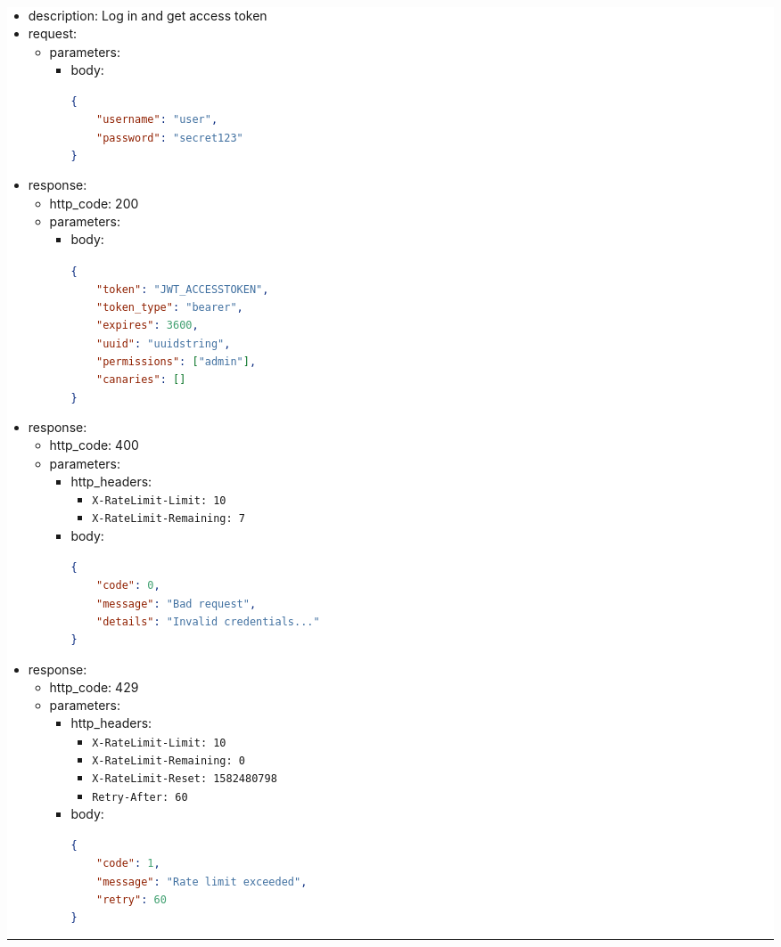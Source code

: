 -   description: Log in and get access token
-   request:
    -   parameters:
        -   body:
            ```json
            {
                "username": "user",
                "password": "secret123"
            }
            ```

*   response:
    -   http_code: 200
    -   parameters:
        -   body:
            ```json
            {
                "token": "JWT_ACCESSTOKEN",
                "token_type": "bearer",
                "expires": 3600,
                "uuid": "uuidstring",
                "permissions": ["admin"],
                "canaries": []
            }
            ```

-   response:
    -   http_code: 400
    -   parameters:
        -   http_headers:
            -   `X-RateLimit-Limit: 10`
            -   `X-RateLimit-Remaining: 7`
        -   body:
            ```json
            {
                "code": 0,
                "message": "Bad request",
                "details": "Invalid credentials..."
            }
            ```

*   response:
    -   http_code: 429
    -   parameters:
        -   http_headers:
            -   `X-RateLimit-Limit: 10`
            -   `X-RateLimit-Remaining: 0`
            -   `X-RateLimit-Reset: 1582480798`
            -   `Retry-After: 60`
        -   body:
            ```json
            {
                "code": 1,
                "message": "Rate limit exceeded",
                "retry": 60
            }
            ```

---
